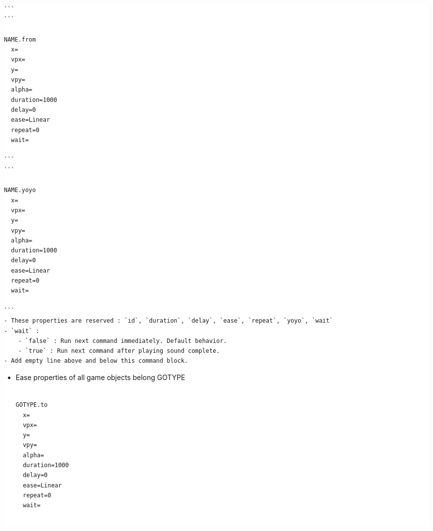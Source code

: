     ```
    ```
    
    NAME.from
      x=
      vpx=
      y=
      vpy=
      alpha=
      duration=1000
      delay=0
      ease=Linear
      repeat=0
      wait=
    
    ```
    ```
    
    NAME.yoyo
      x=
      vpx=
      y=
      vpy=
      alpha=
      duration=1000
      delay=0
      ease=Linear
      repeat=0
      wait=
    
    ```
    - These properties are reserved : `id`, `duration`, `delay`, `ease`, `repeat`, `yoyo`, `wait`
    - `wait` :
        - `false` : Run next command immediately. Default behavior.
        - `true` : Run next command after playing sound complete.
    - Add empty line above and below this command block.
- Ease properties of all game objects belong GOTYPE
    ```
    
    GOTYPE.to
      x=
      vpx=
      y=
      vpy=
      alpha=
      duration=1000
      delay=0
      ease=Linear
      repeat=0
      wait=
    
    ```
    ```
    